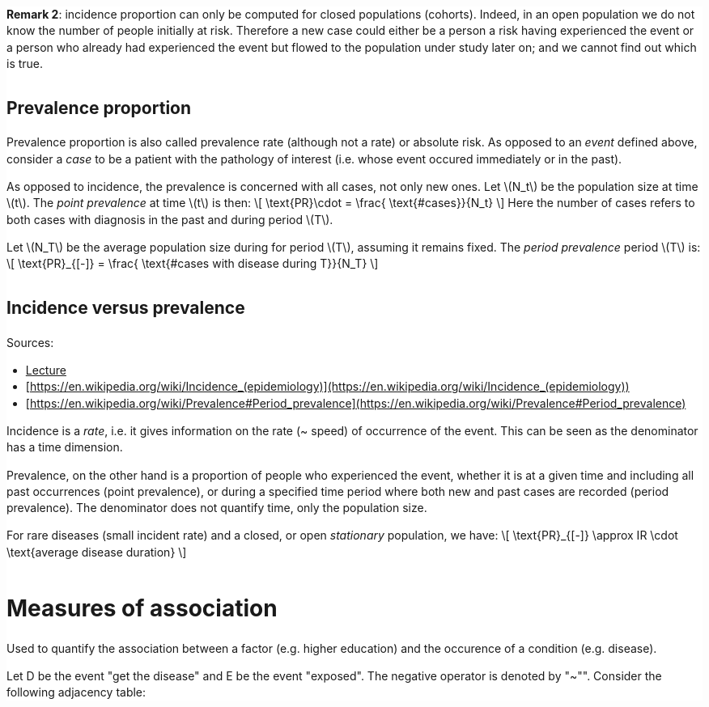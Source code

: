 **Remark 2**: incidence proportion can only be computed for closed populations (cohorts).
Indeed, in an open population we do not know the number of people initially at risk.
Therefore a new case could either be a person a risk having experienced the event or a
person who already had experienced the event but flowed to the population under study later
on; and we cannot find out which is true.


## Prevalence proportion
Prevalence proportion is also called prevalence rate (although not a rate) or absolute risk.
As opposed to an *event* defined above, consider a *case* to be a patient with the pathology of interest
(i.e. whose event occured immediately or in the past).

As opposed to incidence, the prevalence is concerned with all cases, not only new ones.
Let \\(N_t\\) be the population size at time \\(t\\). The *point prevalence* at time \\(t\\) is then:
\\[ \\text{PR}\cdot = \\frac{ \\text{#cases}}{N_t} \\]
Here the number of cases refers to both cases with diagnosis in the past and during 
period \\(T\\).

Let \\(N_T\\) be the average population size during for period \\(T\\), assuming it remains fixed.
The *period prevalence* period \\(T\\) is:
\\[ \\text{PR}_{[-]} = \\frac{ \\text{#cases with disease during T}}{N_T} \\]



## Incidence versus prevalence
Sources:

- [Lecture](http://ocw.jhsph.edu/courses/FundEpi/PDFs/Lecture6.pdf)
- [https://en.wikipedia.org/wiki/Incidence_(epidemiology)](https://en.wikipedia.org/wiki/Incidence_(epidemiology))
- [https://en.wikipedia.org/wiki/Prevalence#Period_prevalence](https://en.wikipedia.org/wiki/Prevalence#Period_prevalence)

Incidence is a *rate*, i.e. it gives information on the rate (~ speed) of occurrence of the event.
This can be seen as the denominator has a time dimension.

Prevalence, on the other hand is a proportion of people who experienced the event, whether it is
at a given time and including all past occurrences (point prevalence), or during a specified
time period where both new and past cases are recorded (period prevalence). The denominator does not
quantify time, only the population size.

For rare diseases (small incident rate) and a closed, or open *stationary* population, we have:
\\[ \text{PR}_{[-]} \\approx IR \\cdot \\text{average disease duration} \\]


# Measures of association
Used to quantify the association between a factor (e.g. higher education) and the occurence of a
condition (e.g. disease).

Let D be the event "get the disease" and E be the event "exposed". The negative operator is denoted by "~"". Consider the following adjacency table:
